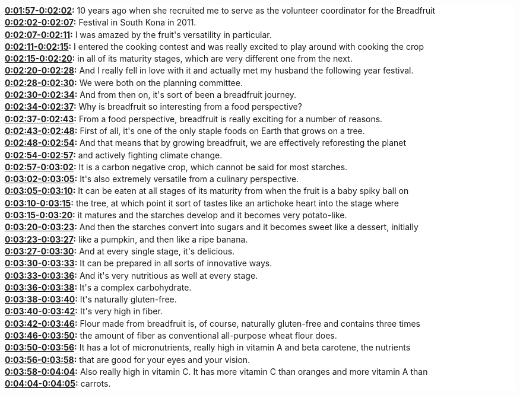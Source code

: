 **[0:01:57-0:02:02](https://investinginregenerativeagriculture.com/soil-builders-6/#t=0:01:57):**  10 years ago when she recruited me to serve as the volunteer coordinator for the Breadfruit  
**[0:02:02-0:02:07](https://investinginregenerativeagriculture.com/soil-builders-6/#t=0:02:02):**  Festival in South Kona in 2011.  
**[0:02:07-0:02:11](https://investinginregenerativeagriculture.com/soil-builders-6/#t=0:02:07):**  I was amazed by the fruit's versatility in particular.  
**[0:02:11-0:02:15](https://investinginregenerativeagriculture.com/soil-builders-6/#t=0:02:11):**  I entered the cooking contest and was really excited to play around with cooking the crop  
**[0:02:15-0:02:20](https://investinginregenerativeagriculture.com/soil-builders-6/#t=0:02:15):**  in all of its maturity stages, which are very different one from the next.  
**[0:02:20-0:02:28](https://investinginregenerativeagriculture.com/soil-builders-6/#t=0:02:20):**  And I really fell in love with it and actually met my husband the following year festival.  
**[0:02:28-0:02:30](https://investinginregenerativeagriculture.com/soil-builders-6/#t=0:02:28):**  We were both on the planning committee.  
**[0:02:30-0:02:34](https://investinginregenerativeagriculture.com/soil-builders-6/#t=0:02:30):**  And from then on, it's sort of been a breadfruit journey.  
**[0:02:34-0:02:37](https://investinginregenerativeagriculture.com/soil-builders-6/#t=0:02:34):**  Why is breadfruit so interesting from a food perspective?  
**[0:02:37-0:02:43](https://investinginregenerativeagriculture.com/soil-builders-6/#t=0:02:37):**  From a food perspective, breadfruit is really exciting for a number of reasons.  
**[0:02:43-0:02:48](https://investinginregenerativeagriculture.com/soil-builders-6/#t=0:02:43):**  First of all, it's one of the only staple foods on Earth that grows on a tree.  
**[0:02:48-0:02:54](https://investinginregenerativeagriculture.com/soil-builders-6/#t=0:02:48):**  And that means that by growing breadfruit, we are effectively reforesting the planet  
**[0:02:54-0:02:57](https://investinginregenerativeagriculture.com/soil-builders-6/#t=0:02:54):**  and actively fighting climate change.  
**[0:02:57-0:03:02](https://investinginregenerativeagriculture.com/soil-builders-6/#t=0:02:57):**  It is a carbon negative crop, which cannot be said for most starches.  
**[0:03:02-0:03:05](https://investinginregenerativeagriculture.com/soil-builders-6/#t=0:03:02):**  It's also extremely versatile from a culinary perspective.  
**[0:03:05-0:03:10](https://investinginregenerativeagriculture.com/soil-builders-6/#t=0:03:05):**  It can be eaten at all stages of its maturity from when the fruit is a baby spiky ball on  
**[0:03:10-0:03:15](https://investinginregenerativeagriculture.com/soil-builders-6/#t=0:03:10):**  the tree, at which point it sort of tastes like an artichoke heart into the stage where  
**[0:03:15-0:03:20](https://investinginregenerativeagriculture.com/soil-builders-6/#t=0:03:15):**  it matures and the starches develop and it becomes very potato-like.  
**[0:03:20-0:03:23](https://investinginregenerativeagriculture.com/soil-builders-6/#t=0:03:20):**  And then the starches convert into sugars and it becomes sweet like a dessert, initially  
**[0:03:23-0:03:27](https://investinginregenerativeagriculture.com/soil-builders-6/#t=0:03:23):**  like a pumpkin, and then like a ripe banana.  
**[0:03:27-0:03:30](https://investinginregenerativeagriculture.com/soil-builders-6/#t=0:03:27):**  And at every single stage, it's delicious.  
**[0:03:30-0:03:33](https://investinginregenerativeagriculture.com/soil-builders-6/#t=0:03:30):**  It can be prepared in all sorts of innovative ways.  
**[0:03:33-0:03:36](https://investinginregenerativeagriculture.com/soil-builders-6/#t=0:03:33):**  And it's very nutritious as well at every stage.  
**[0:03:36-0:03:38](https://investinginregenerativeagriculture.com/soil-builders-6/#t=0:03:36):**  It's a complex carbohydrate.  
**[0:03:38-0:03:40](https://investinginregenerativeagriculture.com/soil-builders-6/#t=0:03:38):**  It's naturally gluten-free.  
**[0:03:40-0:03:42](https://investinginregenerativeagriculture.com/soil-builders-6/#t=0:03:40):**  It's very high in fiber.  
**[0:03:42-0:03:46](https://investinginregenerativeagriculture.com/soil-builders-6/#t=0:03:42):**  Flour made from breadfruit is, of course, naturally gluten-free and contains three times  
**[0:03:46-0:03:50](https://investinginregenerativeagriculture.com/soil-builders-6/#t=0:03:46):**  the amount of fiber as conventional all-purpose wheat flour does.  
**[0:03:50-0:03:56](https://investinginregenerativeagriculture.com/soil-builders-6/#t=0:03:50):**  It has a lot of micronutrients, really high in vitamin A and beta carotene, the nutrients  
**[0:03:56-0:03:58](https://investinginregenerativeagriculture.com/soil-builders-6/#t=0:03:56):**  that are good for your eyes and your vision.  
**[0:03:58-0:04:04](https://investinginregenerativeagriculture.com/soil-builders-6/#t=0:03:58):**  Also really high in vitamin C. It has more vitamin C than oranges and more vitamin A than  
**[0:04:04-0:04:05](https://investinginregenerativeagriculture.com/soil-builders-6/#t=0:04:04):**  carrots.  